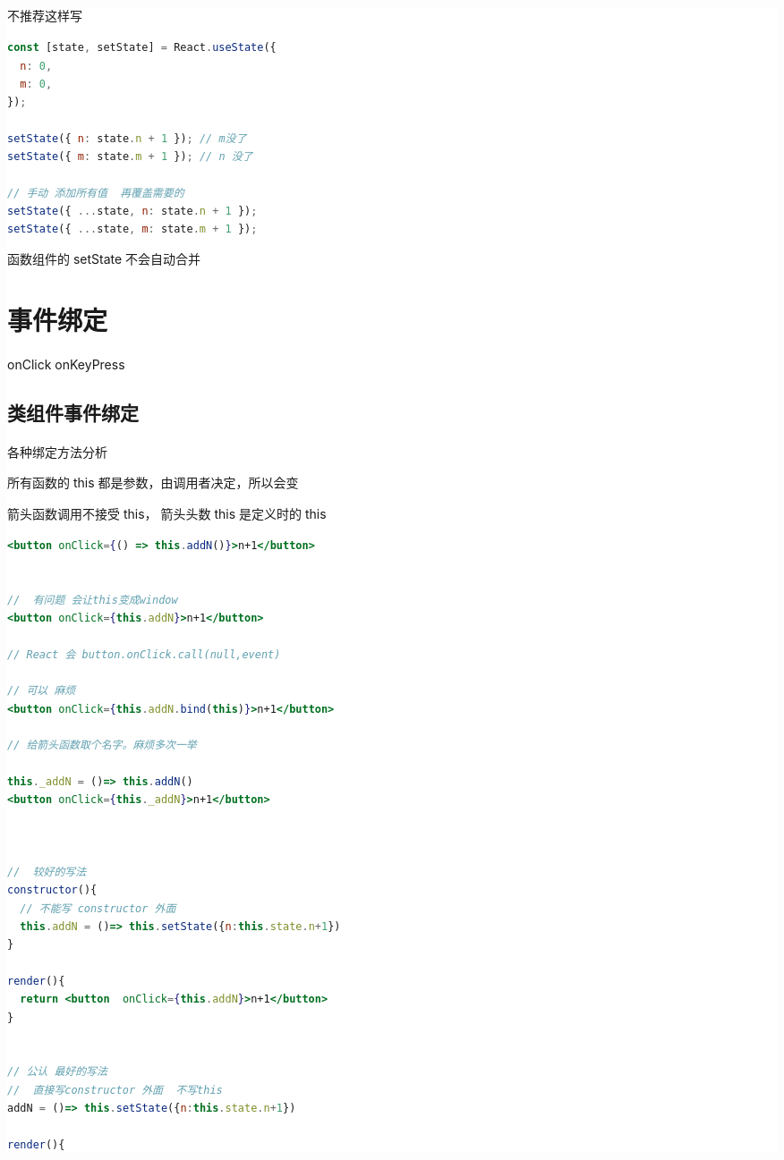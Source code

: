 不推荐这样写

```jsx
const [state, setState] = React.useState({
  n: 0,
  m: 0,
});

setState({ n: state.n + 1 }); // m没了
setState({ m: state.m + 1 }); // n 没了

// 手动 添加所有值  再覆盖需要的
setState({ ...state, n: state.n + 1 });
setState({ ...state, m: state.m + 1 });
```

函数组件的 setState 不会自动合并

# 事件绑定

onClick onKeyPress

## 类组件事件绑定

各种绑定方法分析

所有函数的 this 都是参数，由调用者决定，所以会变

箭头函数调用不接受 this， 箭头头数 this 是定义时的 this

```jsx
<button onClick={() => this.addN()}>n+1</button>


//  有问题 会让this变成window
<button onClick={this.addN}>n+1</button>

// React 会 button.onClick.call(null,event)

// 可以 麻烦
<button onClick={this.addN.bind(this)}>n+1</button>

// 给箭头函数取个名字。麻烦多次一举

this._addN = ()=> this.addN()
<button onClick={this._addN}>n+1</button>



//  较好的写法
constructor(){
  // 不能写 constructor 外面
  this.addN = ()=> this.setState({n:this.state.n+1})
}

render(){
  return <button  onClick={this.addN}>n+1</button>
}


// 公认 最好的写法
//  直接写constructor 外面  不写this
addN = ()=> this.setState({n:this.state.n+1})

render(){
```
